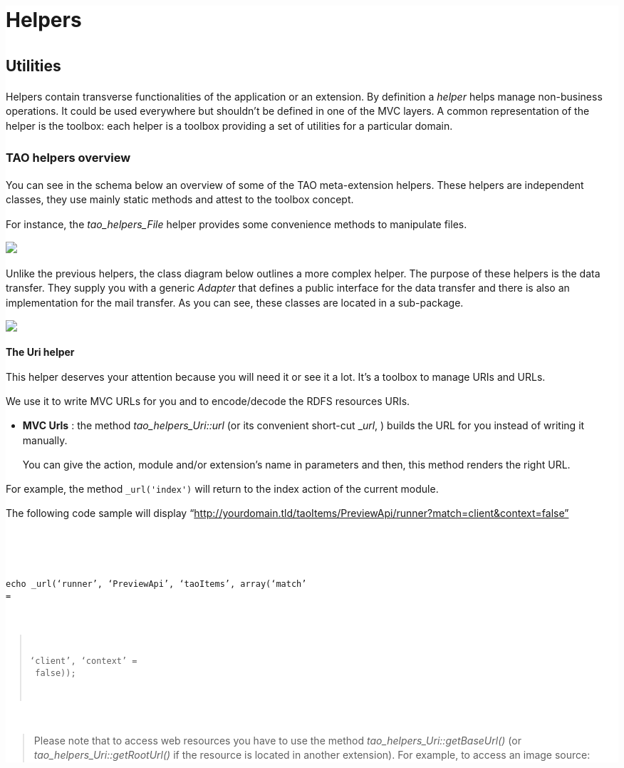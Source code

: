 

Helpers
=======



Utilities
---------

Helpers contain transverse functionalities of the application or an extension. By definition a *helper* helps manage non-business operations. It could be used everywhere but shouldn’t be defined in one of the MVC layers. A common representation of the helper is the toolbox: each helper is a toolbox providing a set of utilities for a particular domain.

### TAO helpers overview

You can see in the schema below an overview of some of the TAO meta-extension helpers. These helpers are independent classes, they use mainly static methods and attest to the toolbox concept.<br/>

For instance, the *tao_helpers_File* helper provides some convenience methods to manipulate files.

![](http://forge.taotesting.com/attachments/391/tao-helpers.png)

Unlike the previous helpers, the class diagram below outlines a more complex helper. The purpose of these helpers is the data transfer. They supply you with a generic *Adapter* that defines a public interface for the data transfer and there is also an implementation for the mail transfer. As you can see, these classes are located in a sub-package.

![](hhttp://forge.taotesting.com/attachments/392/tao-helpers-trsf.png)

**The Uri helper**

This helper deserves your attention because you will need it or see it a lot. It’s a toolbox to manage URIs and URLs.<br/>

We use it to write MVC URLs for you and to encode/decode the RDFS resources URIs.

-   **MVC Urls** : the method *tao_helpers_Uri::url* (or its convenient short-cut _*url*, ) builds the URL for you instead of writing it manually.<br/>

    You can give the action, module and/or extension’s name in parameters and then, this method renders the right URL.

For example, the method `_url('index')` will return to the index action of the current module.<br/>

The following code sample will display “http://yourdomain.tld/taoItems/PreviewApi/runner?match=client&context=false”<br/>

<code class="php"><br/>

 echo _url(‘runner’, ‘PreviewApi’, ‘taoItems’, array(‘match’ =<br/>
> ‘client’, ‘context’ =<br/>
> false));<br/>

</code>

> Please note that to access web resources you have to use the method *tao_helpers_Uri::getBaseUrl()* (or *tao_helpers_Uri::getRootUrl()* if the resource is located in another extension). For example, to access an image source:
